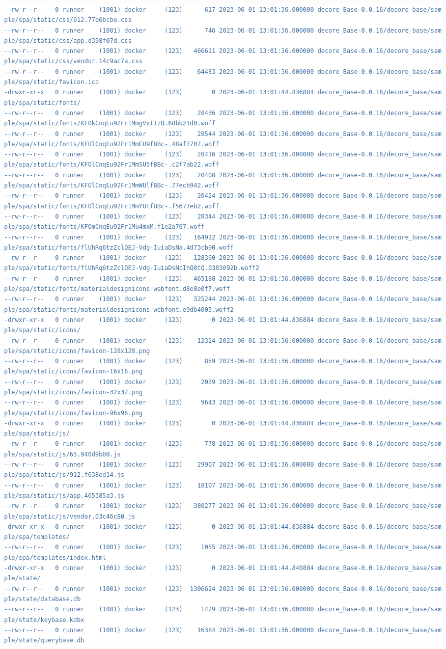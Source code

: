```diff
--rw-r--r--   0 runner    (1001) docker     (123)      617 2023-06-01 13:01:36.000000 decore_Base-0.0.16/decore_base/sample/spa/static/css/912.77e6bcbe.css
--rw-r--r--   0 runner    (1001) docker     (123)      746 2023-06-01 13:01:36.000000 decore_Base-0.0.16/decore_base/sample/spa/static/css/app.d398f07d.css
--rw-r--r--   0 runner    (1001) docker     (123)   466611 2023-06-01 13:01:36.000000 decore_Base-0.0.16/decore_base/sample/spa/static/css/vendor.14c9ac7a.css
--rw-r--r--   0 runner    (1001) docker     (123)    64483 2023-06-01 13:01:36.000000 decore_Base-0.0.16/decore_base/sample/spa/static/favicon.ico
-drwxr-xr-x   0 runner    (1001) docker     (123)        0 2023-06-01 13:01:44.836884 decore_Base-0.0.16/decore_base/sample/spa/static/fonts/
--rw-r--r--   0 runner    (1001) docker     (123)    20436 2023-06-01 13:01:36.000000 decore_Base-0.0.16/decore_base/sample/spa/static/fonts/KFOkCnqEu92Fr1MmgVxIIzQ.68bb21d0.woff
--rw-r--r--   0 runner    (1001) docker     (123)    20544 2023-06-01 13:01:36.000000 decore_Base-0.0.16/decore_base/sample/spa/static/fonts/KFOlCnqEu92Fr1MmEU9fBBc-.48af7707.woff
--rw-r--r--   0 runner    (1001) docker     (123)    20416 2023-06-01 13:01:36.000000 decore_Base-0.0.16/decore_base/sample/spa/static/fonts/KFOlCnqEu92Fr1MmSU5fBBc-.c2f7ab22.woff
--rw-r--r--   0 runner    (1001) docker     (123)    20408 2023-06-01 13:01:36.000000 decore_Base-0.0.16/decore_base/sample/spa/static/fonts/KFOlCnqEu92Fr1MmWUlfBBc-.77ecb942.woff
--rw-r--r--   0 runner    (1001) docker     (123)    20424 2023-06-01 13:01:36.000000 decore_Base-0.0.16/decore_base/sample/spa/static/fonts/KFOlCnqEu92Fr1MmYUtfBBc-.f5677eb2.woff
--rw-r--r--   0 runner    (1001) docker     (123)    20344 2023-06-01 13:01:36.000000 decore_Base-0.0.16/decore_base/sample/spa/static/fonts/KFOmCnqEu92Fr1Mu4mxM.f1e2a767.woff
--rw-r--r--   0 runner    (1001) docker     (123)   164912 2023-06-01 13:01:36.000000 decore_Base-0.0.16/decore_base/sample/spa/static/fonts/flUhRq6tzZclQEJ-Vdg-IuiaDsNa.4d73cb90.woff
--rw-r--r--   0 runner    (1001) docker     (123)   128360 2023-06-01 13:01:36.000000 decore_Base-0.0.16/decore_base/sample/spa/static/fonts/flUhRq6tzZclQEJ-Vdg-IuiaDsNcIhQ8tQ.0383092b.woff2
--rw-r--r--   0 runner    (1001) docker     (123)   465188 2023-06-01 13:01:36.000000 decore_Base-0.0.16/decore_base/sample/spa/static/fonts/materialdesignicons-webfont.d8e8e0f7.woff
--rw-r--r--   0 runner    (1001) docker     (123)   325244 2023-06-01 13:01:36.000000 decore_Base-0.0.16/decore_base/sample/spa/static/fonts/materialdesignicons-webfont.e9db4005.woff2
-drwxr-xr-x   0 runner    (1001) docker     (123)        0 2023-06-01 13:01:44.836884 decore_Base-0.0.16/decore_base/sample/spa/static/icons/
--rw-r--r--   0 runner    (1001) docker     (123)    12324 2023-06-01 13:01:36.000000 decore_Base-0.0.16/decore_base/sample/spa/static/icons/favicon-128x128.png
--rw-r--r--   0 runner    (1001) docker     (123)      859 2023-06-01 13:01:36.000000 decore_Base-0.0.16/decore_base/sample/spa/static/icons/favicon-16x16.png
--rw-r--r--   0 runner    (1001) docker     (123)     2039 2023-06-01 13:01:36.000000 decore_Base-0.0.16/decore_base/sample/spa/static/icons/favicon-32x32.png
--rw-r--r--   0 runner    (1001) docker     (123)     9643 2023-06-01 13:01:36.000000 decore_Base-0.0.16/decore_base/sample/spa/static/icons/favicon-96x96.png
-drwxr-xr-x   0 runner    (1001) docker     (123)        0 2023-06-01 13:01:44.836884 decore_Base-0.0.16/decore_base/sample/spa/static/js/
--rw-r--r--   0 runner    (1001) docker     (123)      778 2023-06-01 13:01:36.000000 decore_Base-0.0.16/decore_base/sample/spa/static/js/65.940d9b80.js
--rw-r--r--   0 runner    (1001) docker     (123)    29907 2023-06-01 13:01:36.000000 decore_Base-0.0.16/decore_base/sample/spa/static/js/912.f638ed14.js
--rw-r--r--   0 runner    (1001) docker     (123)    18107 2023-06-01 13:01:36.000000 decore_Base-0.0.16/decore_base/sample/spa/static/js/app.465385a3.js
--rw-r--r--   0 runner    (1001) docker     (123)   380277 2023-06-01 13:01:36.000000 decore_Base-0.0.16/decore_base/sample/spa/static/js/vendor.03c46c80.js
-drwxr-xr-x   0 runner    (1001) docker     (123)        0 2023-06-01 13:01:44.836884 decore_Base-0.0.16/decore_base/sample/spa/templates/
--rw-r--r--   0 runner    (1001) docker     (123)     1055 2023-06-01 13:01:36.000000 decore_Base-0.0.16/decore_base/sample/spa/templates/index.html
-drwxr-xr-x   0 runner    (1001) docker     (123)        0 2023-06-01 13:01:44.840884 decore_Base-0.0.16/decore_base/sample/state/
--rw-r--r--   0 runner    (1001) docker     (123)  1306624 2023-06-01 13:01:36.000000 decore_Base-0.0.16/decore_base/sample/state/database.db
--rw-r--r--   0 runner    (1001) docker     (123)     1429 2023-06-01 13:01:36.000000 decore_Base-0.0.16/decore_base/sample/state/keybase.kdbx
--rw-r--r--   0 runner    (1001) docker     (123)    16384 2023-06-01 13:01:36.000000 decore_Base-0.0.16/decore_base/sample/state/querybase.db
```